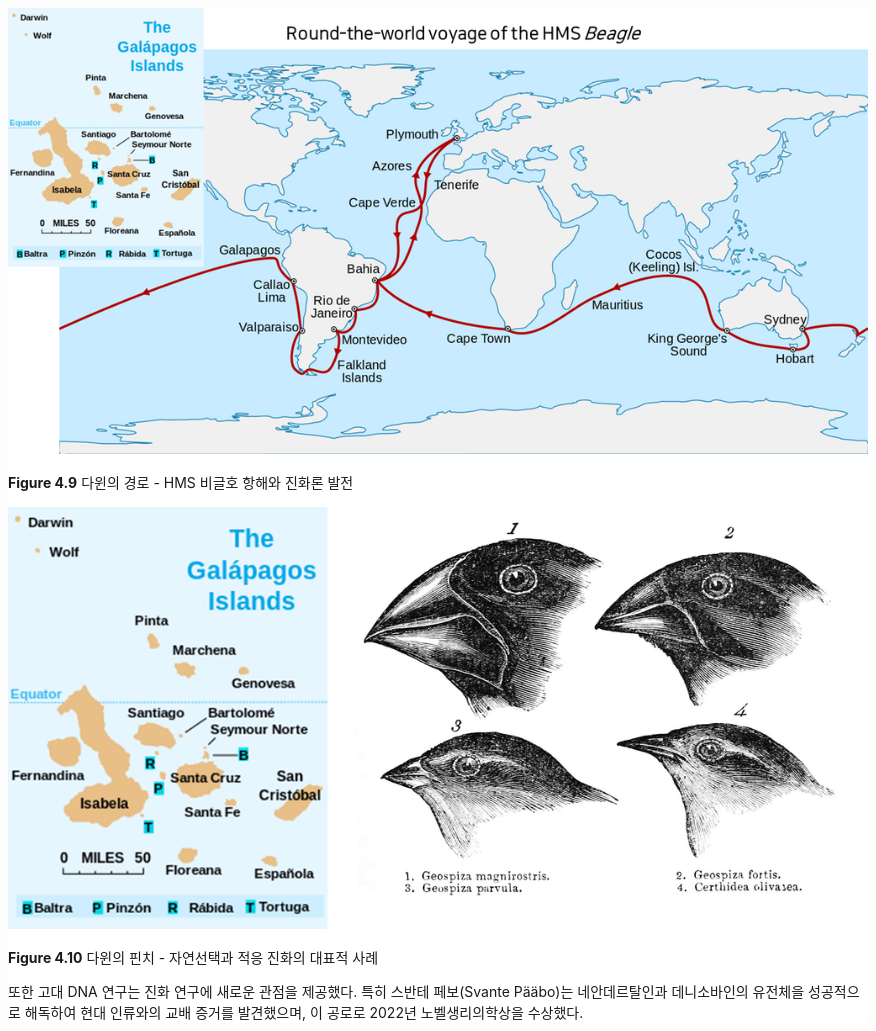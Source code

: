 ![다윈의 경로](../assets/images/darwin-path.png)

**Figure 4.9** 다윈의 경로 - HMS 비글호 항해와 진화론 발전

![다윈의 핀치](../assets/images/darwins-finches-1.png)

**Figure 4.10** 다윈의 핀치 - 자연선택과 적응 진화의 대표적 사례

또한 고대 DNA 연구는 진화 연구에 새로운 관점을 제공했다. 특히 스반테 페보(Svante Pääbo)는 네안데르탈인과 데니소바인의 유전체을 성공적으로 해독하여 현대 인류와의 교배 증거를 발견했으며, 이 공로로 2022년 노벨생리의학상을 수상했다.
